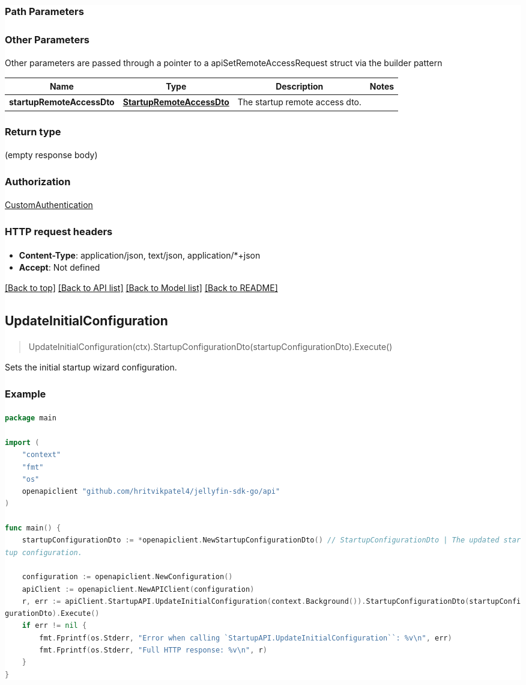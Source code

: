 ### Path Parameters



### Other Parameters

Other parameters are passed through a pointer to a apiSetRemoteAccessRequest struct via the builder pattern


Name | Type | Description  | Notes
------------- | ------------- | ------------- | -------------
 **startupRemoteAccessDto** | [**StartupRemoteAccessDto**](StartupRemoteAccessDto.md) | The startup remote access dto. | 

### Return type

 (empty response body)

### Authorization

[CustomAuthentication](../README.md#CustomAuthentication)

### HTTP request headers

- **Content-Type**: application/json, text/json, application/*+json
- **Accept**: Not defined

[[Back to top]](#) [[Back to API list]](../README.md#documentation-for-api-endpoints)
[[Back to Model list]](../README.md#documentation-for-models)
[[Back to README]](../README.md)


## UpdateInitialConfiguration

> UpdateInitialConfiguration(ctx).StartupConfigurationDto(startupConfigurationDto).Execute()

Sets the initial startup wizard configuration.

### Example

```go
package main

import (
	"context"
	"fmt"
	"os"
	openapiclient "github.com/hritvikpatel4/jellyfin-sdk-go/api"
)

func main() {
	startupConfigurationDto := *openapiclient.NewStartupConfigurationDto() // StartupConfigurationDto | The updated startup configuration.

	configuration := openapiclient.NewConfiguration()
	apiClient := openapiclient.NewAPIClient(configuration)
	r, err := apiClient.StartupAPI.UpdateInitialConfiguration(context.Background()).StartupConfigurationDto(startupConfigurationDto).Execute()
	if err != nil {
		fmt.Fprintf(os.Stderr, "Error when calling `StartupAPI.UpdateInitialConfiguration``: %v\n", err)
		fmt.Fprintf(os.Stderr, "Full HTTP response: %v\n", r)
	}
}
```
